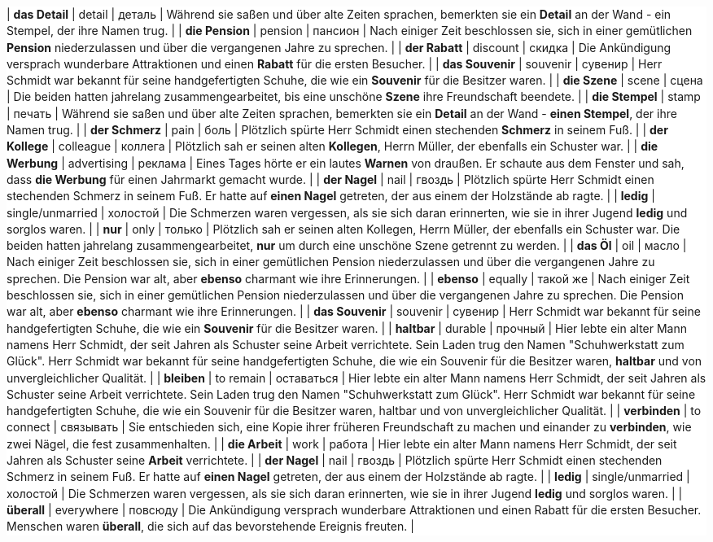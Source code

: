 | **das Detail**     | detail                              | деталь                              | Während sie saßen und über alte Zeiten sprachen, bemerkten sie ein **Detail** an der Wand - ein Stempel, der ihre Namen trug.        |
| **die Pension**    | pension                             | пансион                             | Nach einiger Zeit beschlossen sie, sich in einer gemütlichen **Pension** niederzulassen und über die vergangenen Jahre zu sprechen.   |
| **der Rabatt**     | discount                            | скидка                              | Die Ankündigung versprach wunderbare Attraktionen und einen **Rabatt** für die ersten Besucher.                                      |
| **das Souvenir**   | souvenir                            | сувенир                             | Herr Schmidt war bekannt für seine handgefertigten Schuhe, die wie ein **Souvenir** für die Besitzer waren.                          |
| **die Szene**      | scene                               | сцена                               | Die beiden hatten jahrelang zusammengearbeitet, bis eine unschöne **Szene** ihre Freundschaft beendete.                               |
| **die Stempel**    | stamp                               | печать                              | Während sie saßen und über alte Zeiten sprachen, bemerkten sie ein **Detail** an der Wand - **einen Stempel**, der ihre Namen trug. |
| **der Schmerz**    | pain                                | боль                                | Plötzlich spürte Herr Schmidt einen stechenden **Schmerz** in seinem Fuß.                                                          |
| **der Kollege**    | colleague                           | коллега                             | Plötzlich sah er seinen alten **Kollegen**, Herrn Müller, der ebenfalls ein Schuster war.                                           |
| **die Werbung**    | advertising                         | реклама                             | Eines Tages hörte er ein lautes **Warnen** von draußen. Er schaute aus dem Fenster und sah, dass **die Werbung** für einen Jahrmarkt gemacht wurde. |
| **der Nagel**      | nail                                | гвоздь                              | Plötzlich spürte Herr Schmidt einen stechenden Schmerz in seinem Fuß. Er hatte auf **einen Nagel** getreten, der aus einem der Holzstände ab ragte. |
| **ledig**          | single/unmarried                    | холостой                            | Die Schmerzen waren vergessen, als sie sich daran erinnerten, wie sie in ihrer Jugend **ledig** und sorglos waren.                   |
| **nur**            | only                                | только                              | Plötzlich sah er seinen alten Kollegen, Herrn Müller, der ebenfalls ein Schuster war. Die beiden hatten jahrelang zusammengearbeitet, **nur** um durch eine unschöne Szene getrennt zu werden. |
| **das Öl**         | oil                                 | масло                               | Nach einiger Zeit beschlossen sie, sich in einer gemütlichen Pension niederzulassen und über die vergangenen Jahre zu sprechen. Die Pension war alt, aber **ebenso** charmant wie ihre Erinnerungen. |
| **ebenso**         | equally                             | такой же                            | Nach einiger Zeit beschlossen sie, sich in einer gemütlichen Pension niederzulassen und über die vergangenen Jahre zu sprechen. Die Pension war alt, aber **ebenso** charmant wie ihre Erinnerungen. |
| **das Souvenir**   | souvenir                            | сувенир                             | Herr Schmidt war bekannt für seine handgefertigten Schuhe, die wie ein **Souvenir** für die Besitzer waren.                          |
| **haltbar**        | durable                             | прочный                             | Hier lebte ein alter Mann namens Herr Schmidt, der seit Jahren als Schuster seine Arbeit verrichtete. Sein Laden trug den Namen "Schuhwerkstatt zum Glück". Herr Schmidt war bekannt für seine handgefertigten Schuhe, die wie ein Souvenir für die Besitzer waren, **haltbar** und von unvergleichlicher Qualität. |
| **bleiben**        | to remain                           | оставаться                          | Hier lebte ein alter Mann namens Herr Schmidt, der seit Jahren als Schuster seine Arbeit verrichtete. Sein Laden trug den Namen "Schuhwerkstatt zum Glück". Herr Schmidt war bekannt für seine handgefertigten Schuhe, die wie ein Souvenir für die Besitzer waren, haltbar und von unvergleichlicher Qualität. |
| **verbinden**      | to connect                          | связывать                           | Sie entschieden sich, eine Kopie ihrer früheren Freundschaft zu machen und einander zu **verbinden**, wie zwei Nägel, die fest zusammenhalten. |
| **die Arbeit**     | work                                | работа                              | Hier lebte ein alter Mann namens Herr Schmidt, der seit Jahren als Schuster seine **Arbeit** verrichtete.                          |
| **der Nagel**      | nail                                | гвоздь                              | Plötzlich spürte Herr Schmidt einen stechenden Schmerz in seinem Fuß. Er hatte auf **einen Nagel** getreten, der aus einem der Holzstände ab ragte. |
| **ledig**          | single/unmarried                    | холостой                            | Die Schmerzen waren vergessen, als sie sich daran erinnerten, wie sie in ihrer Jugend **ledig** und sorglos waren.                   |
| **überall**        | everywhere                          | повсюду                             | Die Ankündigung versprach wunderbare Attraktionen und einen Rabatt für die ersten Besucher. Menschen waren **überall**, die sich auf das bevorstehende Ereignis freuten. |